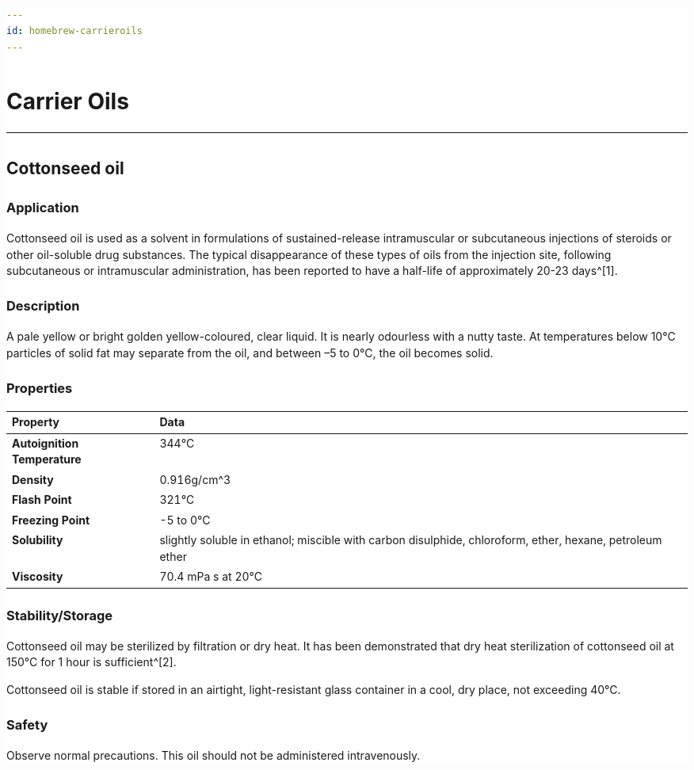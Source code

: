 ```yaml
---
id: homebrew-carrieroils
---
```


# Carrier Oils

*****

## Cottonseed oil

### Application

Cottonseed oil is used as a solvent in formulations of sustained-release intramuscular or subcutaneous injections of steroids or other oil-soluble drug substances. The typical disappearance of these types of oils from the injection site, following subcutaneous or intramuscular administration, has been reported to have a half-life of approximately 20-23 days^[1]. 

### Description

A pale yellow or bright golden yellow-coloured, clear liquid. It is nearly odourless with a nutty taste. At temperatures below 10°C particles of solid fat may separate from the oil, and between –5 to 0°C, the oil becomes solid.

### Properties

|Property|Data|
|:-----------|:------------|
|**Autoignition Temperature**|344°C|
|**Density**|0.916g/cm^3|
|**Flash Point**|321°C|
|**Freezing Point**|-5 to 0°C|
|**Solubility**|slightly soluble in ethanol; miscible with carbon disulphide, chloroform, ether, hexane, petroleum ether|
|**Viscosity**|70.4 mPa s at 20°C|

### Stability/Storage

Cottonseed oil may be sterilized by filtration or dry heat. It has been demonstrated that dry heat sterilization of cottonseed oil at 150°C for 1 hour is sufficient^[2].

Cottonseed oil is stable if stored in an airtight, light-resistant glass container in a cool, dry place, not exceeding 40°C.

### Safety

Observe normal precautions. This oil should not be administered intravenously.
